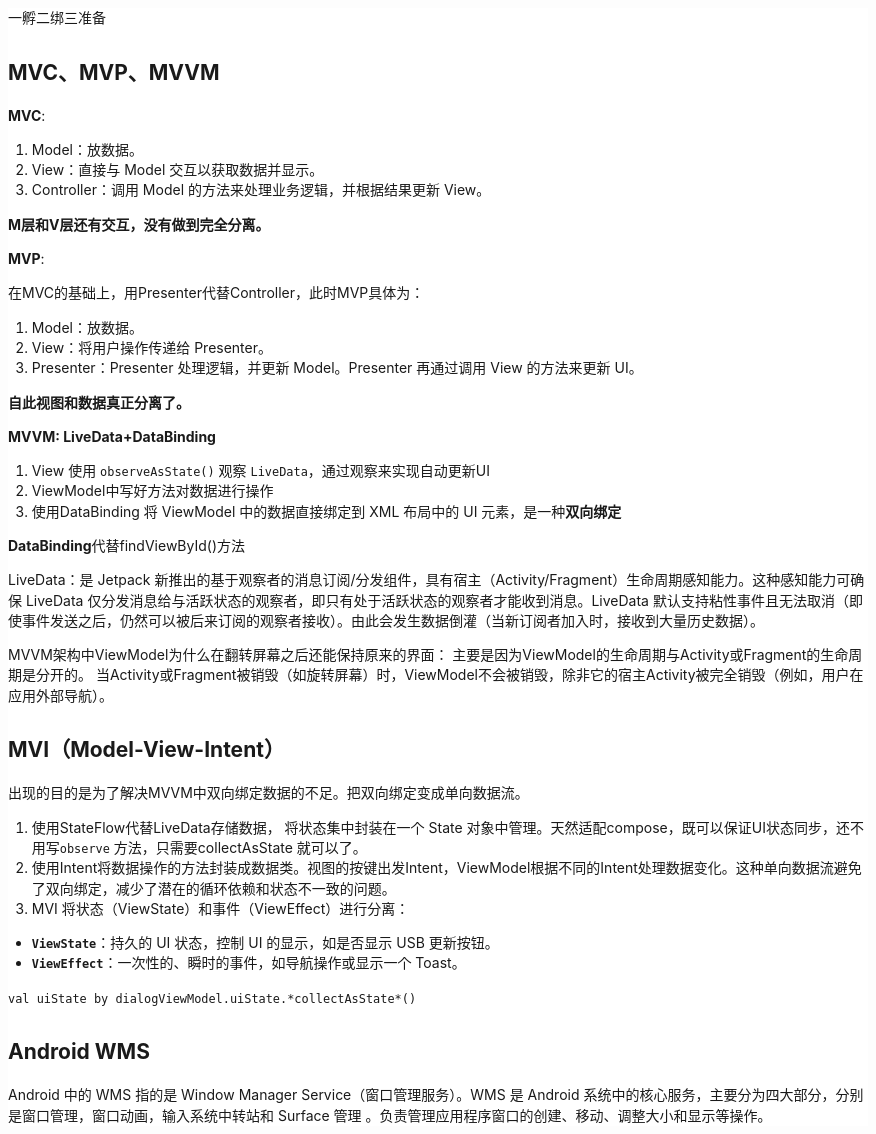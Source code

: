 一孵二绑三准备

## MVC、MVP、MVVM

**MVC**:

1. Model：放数据。
2. View：直接与 Model 交互以获取数据并显示。
3. Controller：调用 Model 的方法来处理业务逻辑，并根据结果更新 View。

**M层和V层还有交互，没有做到完全分离。**

**MVP**:

在MVC的基础上，用Presenter代替Controller，此时MVP具体为：

1. Model：放数据。
2. View：将用户操作传递给 Presenter。
3. Presenter：Presenter 处理逻辑，并更新 Model。Presenter 再通过调用 View 的方法来更新 UI。

**自此视图和数据真正分离了。**

**MVVM: LiveData+DataBinding**

1. View 使用 `observeAsState()` 观察 `LiveData`，通过观察来实现自动更新UI
2. ViewModel中写好方法对数据进行操作
3. 使用DataBinding 将 ViewModel 中的数据直接绑定到 XML 布局中的 UI 元素，是一种**双向绑定**

**DataBinding**代替findViewById()方法

LiveData：是 Jetpack 新推出的基于观察者的消息订阅/分发组件，具有宿主（Activity/Fragment）生命周期感知能力。这种感知能力可确保 LiveData 仅分发消息给与活跃状态的观察者，即只有处于活跃状态的观察者才能收到消息。LiveData 默认支持粘性事件且无法取消（即使事件发送之后，仍然可以被后来订阅的观察者接收）。由此会发生数据倒灌（当新订阅者加入时，接收到大量历史数据）。

MVVM架构中ViewModel为什么在翻转屏幕之后还能保持原来的界面：
主要是因为ViewModel的生命周期与Activity或Fragment的生命周期是分开的。
当Activity或Fragment被销毁（如旋转屏幕）时，ViewModel不会被销毁，除非它的宿主Activity被完全销毁（例如，用户在应用外部导航）。

## MVI（Model-View-Intent）

出现的目的是为了解决MVVM中双向绑定数据的不足。把双向绑定变成单向数据流。

1. 使用StateFlow代替LiveData存储数据， 将状态集中封装在一个 State 对象中管理。天然适配compose，既可以保证UI状态同步，还不用写`observe` 方法，只需要collectAsState 就可以了。
2. 使用Intent将数据操作的方法封装成数据类。视图的按键出发Intent，ViewModel根据不同的Intent处理数据变化。这种单向数据流避免了双向绑定，减少了潜在的循环依赖和状态不一致的问题。
3. MVI 将状态（ViewState）和事件（ViewEffect）进行分离：

- **`ViewState`**：持久的 UI 状态，控制 UI 的显示，如是否显示 USB 更新按钮。
- **`ViewEffect`**：一次性的、瞬时的事件，如导航操作或显示一个 Toast。

`val uiState by dialogViewModel.uiState.*collectAsState*()`

## Android WMS

Android 中的 WMS 指的是 Window Manager Service（窗口管理服务）。WMS 是 Android 系统中的核心服务，主要分为四大部分，分别是窗口管理，窗口动画，输入系统中转站和 Surface 管理 。负责管理应用程序窗口的创建、移动、调整大小和显示等操作。
